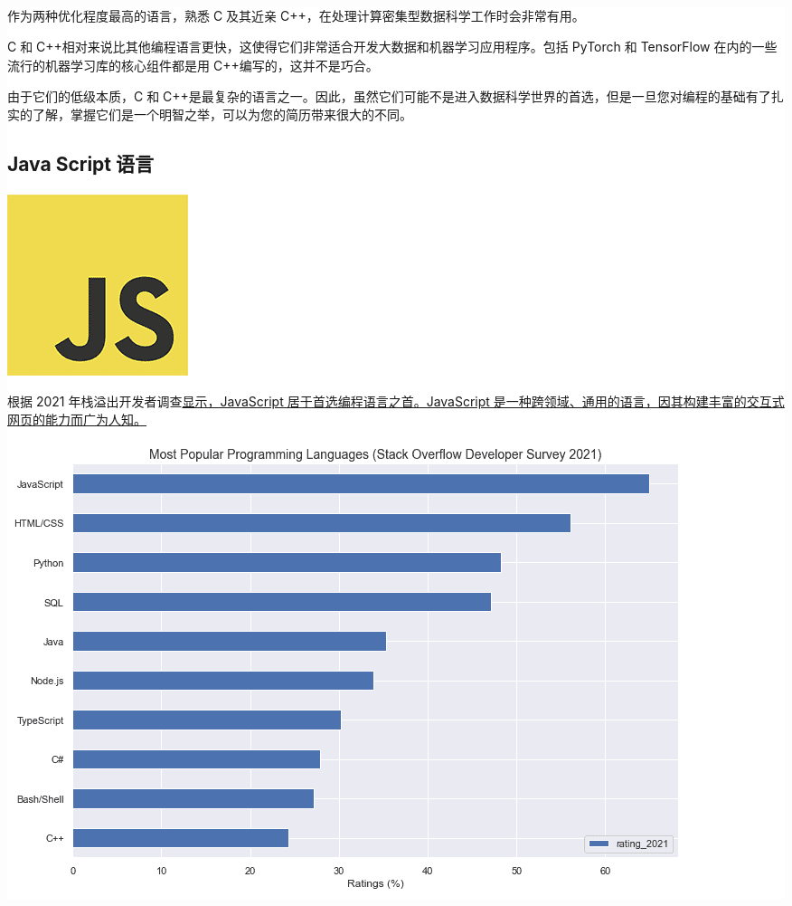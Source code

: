 
作为两种优化程度最高的语言，熟悉 C 及其近亲 C++，在处理计算密集型数据科学工作时会非常有用。

C 和 C++相对来说比其他编程语言更快，这使得它们非常适合开发大数据和机器学习应用程序。包括 PyTorch 和 TensorFlow 在内的一些流行的机器学习库的核心组件都是用 C++编写的，这并不是巧合。

由于它们的低级本质，C 和 C++是最复杂的语言之一。因此，虽然它们可能不是进入数据科学世界的首选，但是一旦您对编程的基础有了扎实的了解，掌握它们是一个明智之举，可以为您的简历带来很大的不同。

## Java Script 语言

![](img/ed540f6e8bb86e8784c673342e762b9c.png)

根据 2021 年栈溢出开发者调查[显示，JavaScript 居于首选编程语言之首。JavaScript 是一种跨领域、通用的语言，因其构建丰富的交互式网页的能力而广为人知。](https://web.archive.org/web/20221007043919/https://insights.stackoverflow.com/survey/2021)

![](img/b30160ad56be04d16100a6412edb135f.png)
